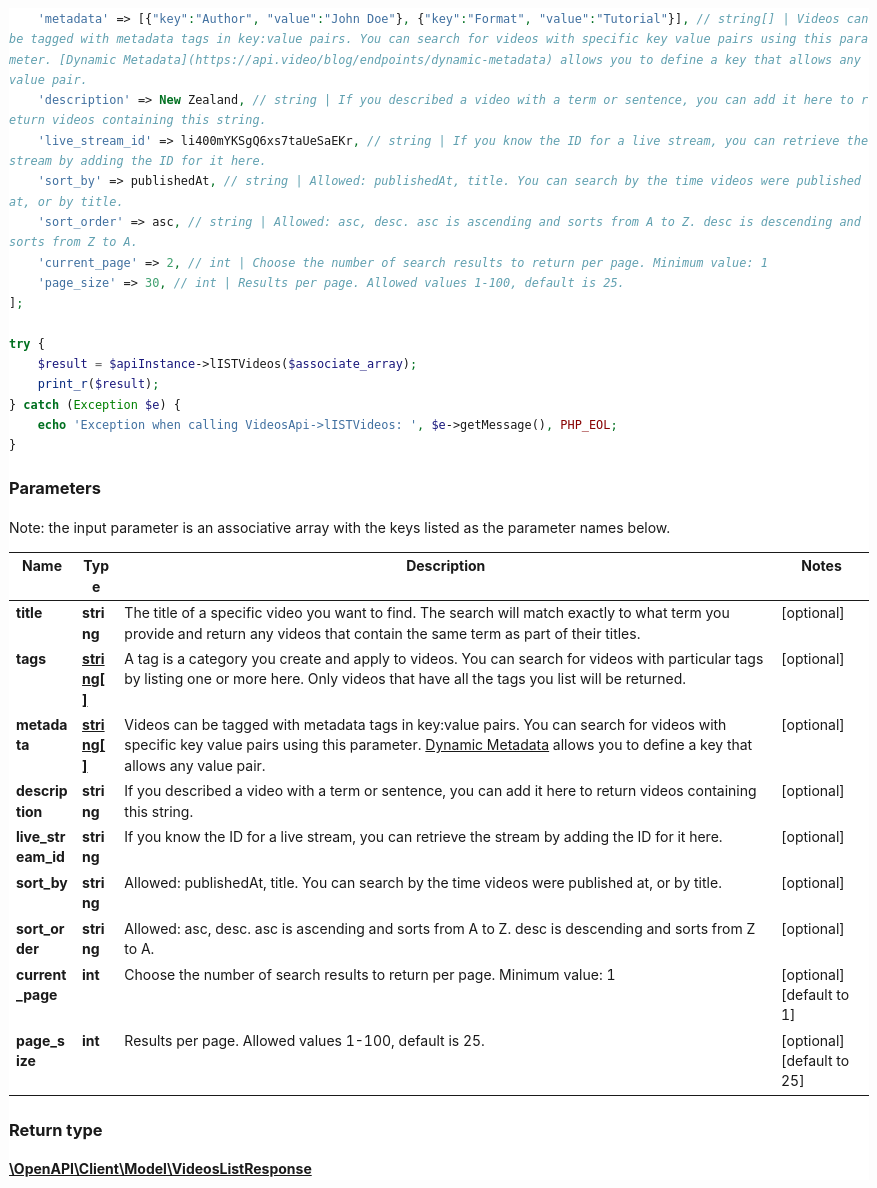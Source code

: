 ```php
    'metadata' => [{"key":"Author", "value":"John Doe"}, {"key":"Format", "value":"Tutorial"}], // string[] | Videos can be tagged with metadata tags in key:value pairs. You can search for videos with specific key value pairs using this parameter. [Dynamic Metadata](https://api.video/blog/endpoints/dynamic-metadata) allows you to define a key that allows any value pair.
    'description' => New Zealand, // string | If you described a video with a term or sentence, you can add it here to return videos containing this string.
    'live_stream_id' => li400mYKSgQ6xs7taUeSaEKr, // string | If you know the ID for a live stream, you can retrieve the stream by adding the ID for it here.
    'sort_by' => publishedAt, // string | Allowed: publishedAt, title. You can search by the time videos were published at, or by title.
    'sort_order' => asc, // string | Allowed: asc, desc. asc is ascending and sorts from A to Z. desc is descending and sorts from Z to A.
    'current_page' => 2, // int | Choose the number of search results to return per page. Minimum value: 1
    'page_size' => 30, // int | Results per page. Allowed values 1-100, default is 25.
];

try {
    $result = $apiInstance->lISTVideos($associate_array);
    print_r($result);
} catch (Exception $e) {
    echo 'Exception when calling VideosApi->lISTVideos: ', $e->getMessage(), PHP_EOL;
}
```

### Parameters

Note: the input parameter is an associative array with the keys listed as the parameter names below.

| Name | Type | Description  | Notes |
| ------------- | ------------- | ------------- | ------------- |
| **title** | **string**| The title of a specific video you want to find. The search will match exactly to what term you provide and return any videos that contain the same term as part of their titles. | [optional] |
| **tags** | [**string[]**](../Model/string.md)| A tag is a category you create and apply to videos. You can search for videos with particular tags by listing one or more here. Only videos that have all the tags you list will be returned. | [optional] |
| **metadata** | [**string[]**](../Model/string.md)| Videos can be tagged with metadata tags in key:value pairs. You can search for videos with specific key value pairs using this parameter. [Dynamic Metadata](https://api.video/blog/endpoints/dynamic-metadata) allows you to define a key that allows any value pair. | [optional] |
| **description** | **string**| If you described a video with a term or sentence, you can add it here to return videos containing this string. | [optional] |
| **live_stream_id** | **string**| If you know the ID for a live stream, you can retrieve the stream by adding the ID for it here. | [optional] |
| **sort_by** | **string**| Allowed: publishedAt, title. You can search by the time videos were published at, or by title. | [optional] |
| **sort_order** | **string**| Allowed: asc, desc. asc is ascending and sorts from A to Z. desc is descending and sorts from Z to A. | [optional] |
| **current_page** | **int**| Choose the number of search results to return per page. Minimum value: 1 | [optional] [default to 1] |
| **page_size** | **int**| Results per page. Allowed values 1-100, default is 25. | [optional] [default to 25] |

### Return type

[**\OpenAPI\Client\Model\VideosListResponse**](../Model/VideosListResponse.md)

